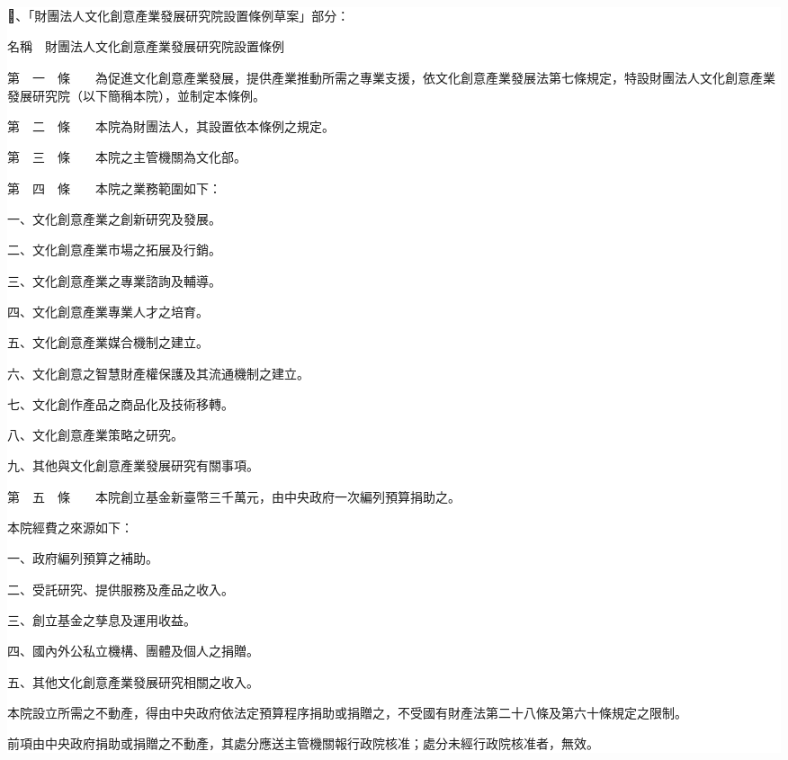 
、「財團法人文化創意產業發展研究院設置條例草案」部分：


名稱　財團法人文化創意產業發展研究院設置條例


第　一　條　　為促進文化創意產業發展，提供產業推動所需之專業支援，依文化創意產業發展法第七條規定，特設財團法人文化創意產業發展研究院（以下簡稱本院），並制定本條例。


第　二　條　　本院為財團法人，其設置依本條例之規定。


第　三　條　　本院之主管機關為文化部。


第　四　條　　本院之業務範圍如下：


一、文化創意產業之創新研究及發展。


二、文化創意產業市場之拓展及行銷。


三、文化創意產業之專業諮詢及輔導。


四、文化創意產業專業人才之培育。


五、文化創意產業媒合機制之建立。


六、文化創意之智慧財產權保護及其流通機制之建立。


七、文化創作產品之商品化及技術移轉。


八、文化創意產業策略之研究。


九、其他與文化創意產業發展研究有關事項。


第　五　條　　本院創立基金新臺幣三千萬元，由中央政府一次編列預算捐助之。


本院經費之來源如下：


一、政府編列預算之補助。


二、受託研究、提供服務及產品之收入。


三、創立基金之孳息及運用收益。


四、國內外公私立機構、團體及個人之捐贈。


五、其他文化創意產業發展研究相關之收入。


本院設立所需之不動產，得由中央政府依法定預算程序捐助或捐贈之，不受國有財產法第二十八條及第六十條規定之限制。


前項由中央政府捐助或捐贈之不動產，其處分應送主管機關報行政院核准；處分未經行政院核准者，無效。

